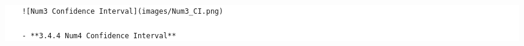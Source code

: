         ![Num3 Confidence Interval](images/Num3_CI.png)

        - **3.4.4 Num4 Confidence Interval**
